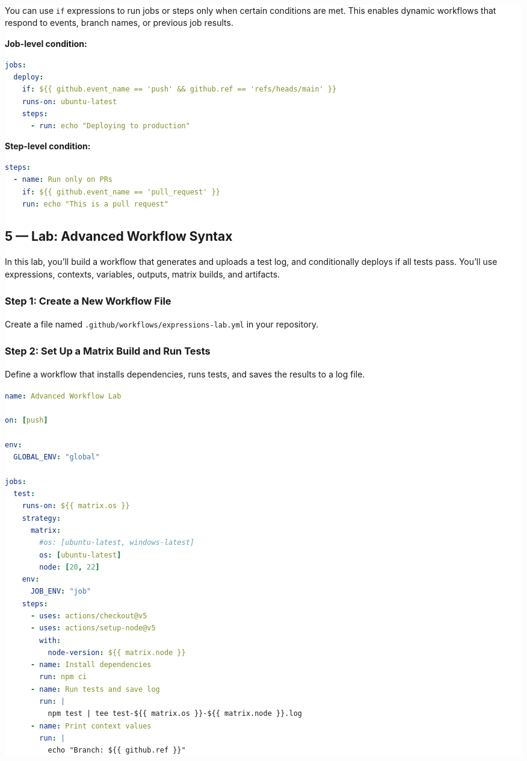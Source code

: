 You can use `if` expressions to run jobs or steps only when certain conditions are met. This enables dynamic workflows that respond to events, branch names, or previous job results.

**Job-level condition:**
```yaml
jobs:
  deploy:
    if: ${{ github.event_name == 'push' && github.ref == 'refs/heads/main' }}
    runs-on: ubuntu-latest
    steps:
      - run: echo "Deploying to production"
```

**Step-level condition:**
```yaml
steps:
  - name: Run only on PRs
    if: ${{ github.event_name == 'pull_request' }}
    run: echo "This is a pull request"
```

## 5 — Lab: Advanced Workflow Syntax

In this lab, you’ll build a workflow that generates and uploads a test log, and conditionally deploys if all tests pass. You’ll use expressions, contexts, variables, outputs, matrix builds, and artifacts.

### Step 1: Create a New Workflow File

Create a file named `.github/workflows/expressions-lab.yml` in your repository.

### Step 2: Set Up a Matrix Build and Run Tests

Define a workflow that installs dependencies, runs tests, and saves the results to a log file.

```yaml
name: Advanced Workflow Lab

on: [push]

env:
  GLOBAL_ENV: "global"

jobs:
  test:
    runs-on: ${{ matrix.os }}
    strategy:
      matrix:
        #os: [ubuntu-latest, windows-latest]
        os: [ubuntu-latest]
        node: [20, 22]
    env:
      JOB_ENV: "job"
    steps:
      - uses: actions/checkout@v5
      - uses: actions/setup-node@v5
        with:
          node-version: ${{ matrix.node }}
      - name: Install dependencies
        run: npm ci
      - name: Run tests and save log
        run: |
          npm test | tee test-${{ matrix.os }}-${{ matrix.node }}.log
      - name: Print context values
        run: |
          echo "Branch: ${{ github.ref }}"
```